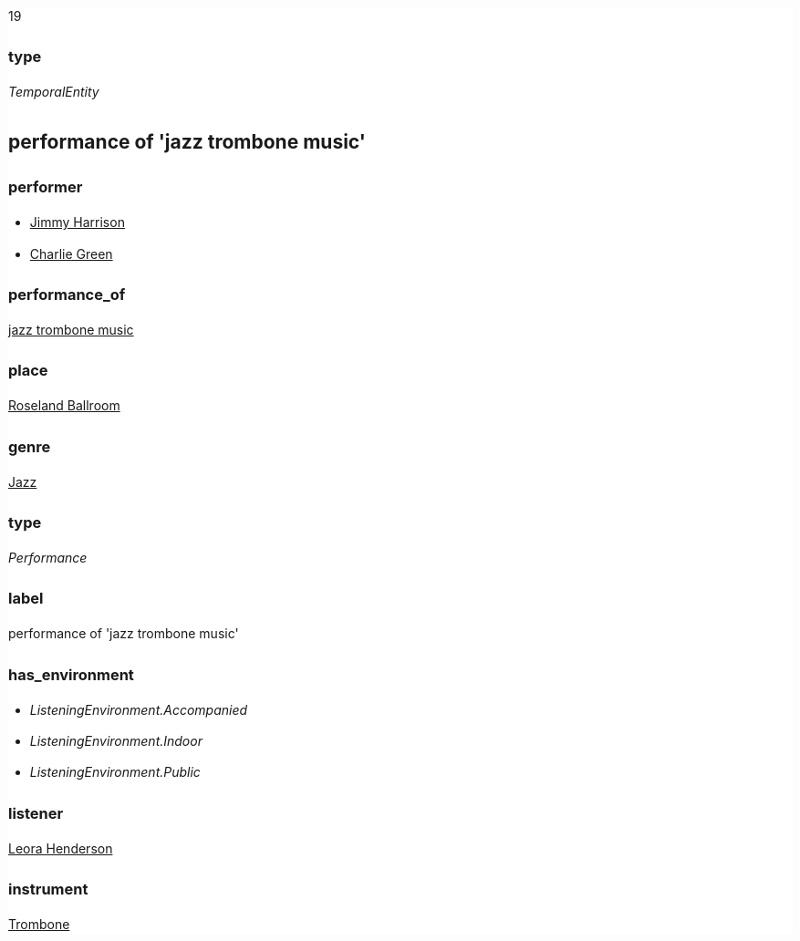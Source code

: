 19

### type


*TemporalEntity*

## performance of 'jazz trombone music'

### performer

 - [Jimmy Harrison](#Jimmy-Harrison)

 - [Charlie Green](#Charlie-Green)

### performance_of


[jazz trombone music](#jazz-trombone-music)

### place


[Roseland Ballroom](#Roseland-Ballroom)

### genre


[Jazz](#Jazz)

### type


*Performance*

### label


performance of 'jazz trombone music'

### has_environment

 - *ListeningEnvironment.Accompanied*

 - *ListeningEnvironment.Indoor*

 - *ListeningEnvironment.Public*

### listener


[Leora Henderson](#Leora-Henderson)

### instrument


[Trombone](#Trombone)
